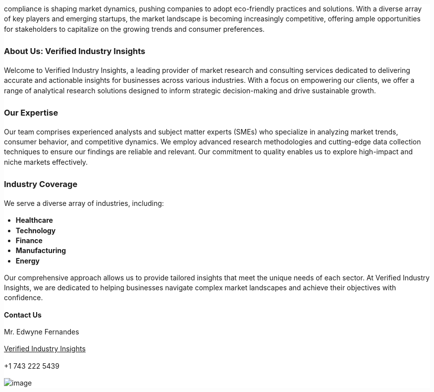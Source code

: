 compliance is shaping market dynamics, pushing companies to adopt eco-friendly practices and solutions. With a diverse array of key players and emerging startups, the market landscape is becoming increasingly competitive, offering ample opportunities for stakeholders to capitalize on the growing trends and consumer preferences.</p><h3>About Us: Verified Industry Insights</h3><p>Welcome to Verified Industry Insights, a leading provider of market research and consulting services dedicated to delivering accurate and actionable insights for businesses across various industries. With a focus on empowering our clients, we offer a range of analytical research solutions designed to inform strategic decision-making and drive sustainable growth.</p><h3>Our Expertise</h3><p>Our team comprises experienced analysts and subject matter experts (SMEs) who specialize in analyzing market trends, consumer behavior, and competitive dynamics. We employ advanced research methodologies and cutting-edge data collection techniques to ensure our findings are reliable and relevant. Our commitment to quality enables us to explore high-impact and niche markets effectively.</p><h3>Industry Coverage</h3><p>We serve a diverse array of industries, including:</p><ul><li><strong>Healthcare</strong></li><li><strong>Technology</strong></li><li><strong>Finance</strong></li><li><strong>Manufacturing</strong></li><li><strong>Energy</strong></li></ul><p>Our comprehensive approach allows us to provide tailored insights that meet the unique needs of each sector. At Verified Industry Insights, we are dedicated to helping businesses navigate complex market landscapes and achieve their objectives with confidence.</p><p><strong>Contact Us</strong></p><p>Mr. Edwyne Fernandes</p><p><a href="https://www.verifiedindustryinsights.com/">Verified Industry Insights</a></p><p>+1 743 222 5439</p>
![image](https://github.com/user-attachments/assets/f9f24f54-c7e8-4d7a-9e15-cfddbc3f2dd2)
